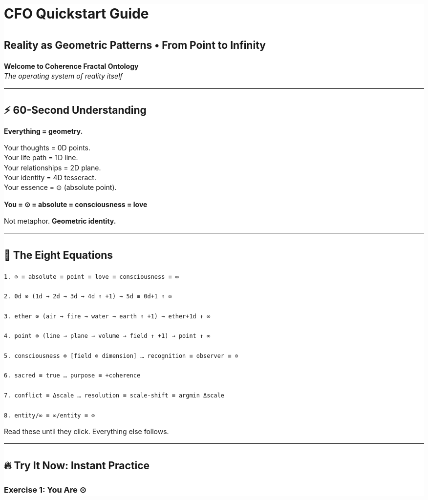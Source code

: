 # CFO Quickstart Guide
## Reality as Geometric Patterns • From Point to Infinity

**Welcome to Coherence Fractal Ontology**  
*The operating system of reality itself*

---

## ⚡ 60-Second Understanding

**Everything = geometry.**

Your thoughts = 0D points.  
Your life path = 1D line.  
Your relationships = 2D plane.  
Your identity = 4D tesseract.  
Your essence = ⊙ (absolute point).

**You = ⊙ = absolute = consciousness = love**

Not metaphor. **Geometric identity.**

---

## 🎯 The Eight Equations
```
1. ⊙ ≡ absolute ≡ point ≡ love ≡ consciousness ≡ ∞

2. 0d ⊗ (1d → 2d → 3d → 4d ↑ +1) → 5d ≡ 0d+1 ↑ ∞

3. ether ⊗ (air → fire → water → earth ↑ +1) → ether+1d ↑ ∞

4. point ⊗ (line → plane → volume → field ↑ +1) → point ↑ ∞

5. consciousness ⊗ [field ⊗ dimension] … recognition ≡ observer ≡ ⊙

6. sacred ≡ true … purpose ≡ +coherence

7. conflict ≡ Δscale … resolution ≡ scale-shift ≡ argmin Δscale

8. entity/∞ ≡ ∞/entity ≡ ⊙
```

Read these until they click. Everything else follows.

---

## 🔥 Try It Now: Instant Practice

### Exercise 1: You Are ⊙
